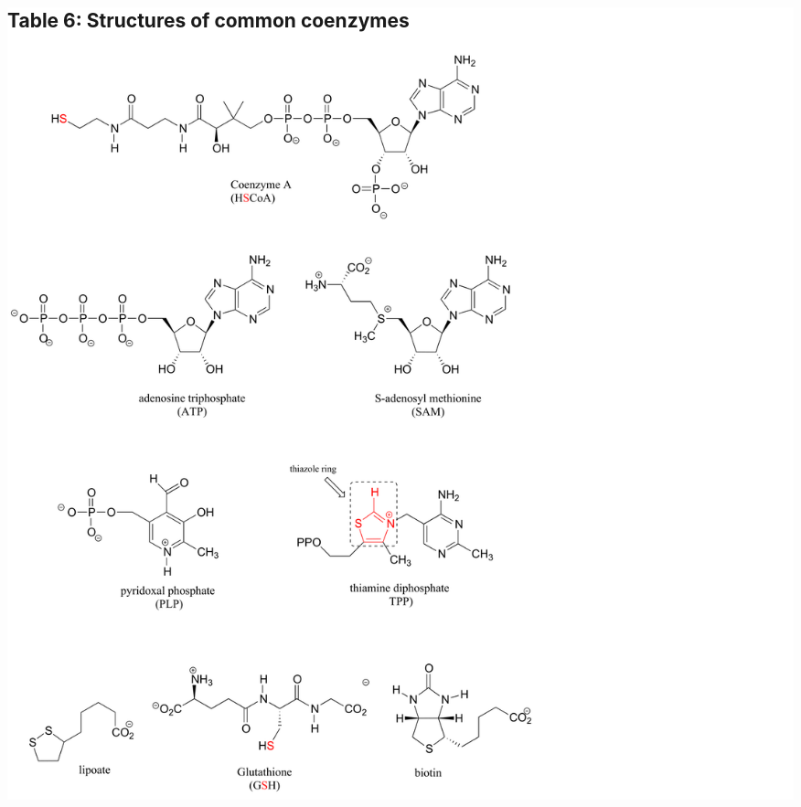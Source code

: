 </table>

## <u> </u>Table 6: Structures of common coenzymes

<img src="media/image875.png" style="width:6in;height:8.47028in" />
